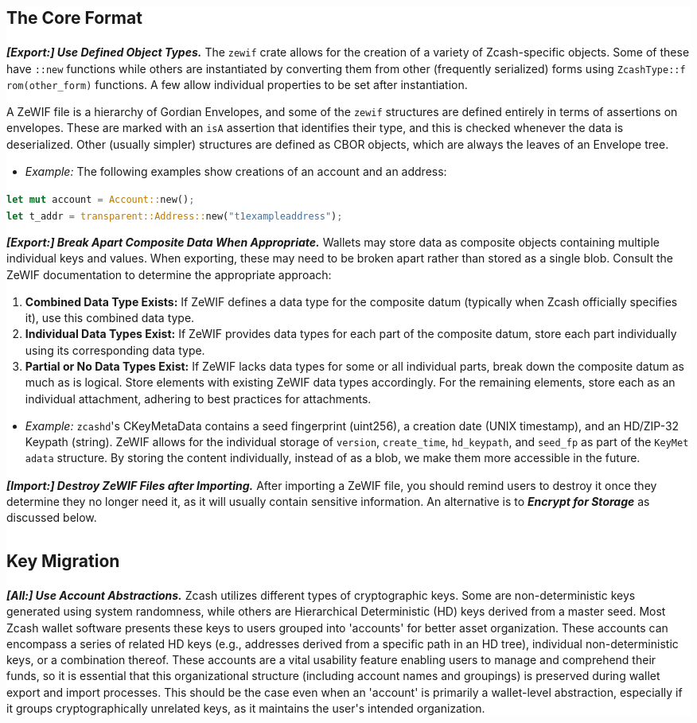 ## The Core Format

***[Export:] Use Defined Object Types.*** The `zewif` crate allows for the creation of a variety of Zcash-specific objects. Some of these have `::new` functions while others are instantiated by converting them from other (frequently serialized) forms using `ZcashType::from(other_form)` functions. A few allow individual properties to be set after instantiation.

A ZeWIF file is a hierarchy of Gordian Envelopes, and some of the `zewif` structures are defined entirely in terms of assertions on envelopes. These are marked with an `isA` assertion that identifies their type, and this is checked whenever the data is deserialized. Other (usually simpler) structures are defined as CBOR objects, which are always the leaves of an Envelope tree.

* _Example:_ The following examples show creations of an account and an address:

```rust
let mut account = Account::new();
let t_addr = transparent::Address::new("t1exampleaddress");
```

***[Export:] Break Apart Composite Data When Appropriate.*** Wallets may store data as composite objects containing multiple individual keys and values. When exporting, these may need to be broken apart rather than stored as a single blob. Consult the ZeWIF documentation to determine the appropriate approach:

1.  **Combined Data Type Exists:** If ZeWIF defines a data type for the composite datum (typically when Zcash officially specifies it), use this combined data type.
2.  **Individual Data Types Exist:** If ZeWIF provides data types for each part of the composite datum, store each part individually using its corresponding data type.
3.  **Partial or No Data Types Exist:** If ZeWIF lacks data types for some or all individual parts, break down the composite datum as much as is logical. Store elements with existing ZeWIF data types accordingly. For the remaining elements, store each as an individual attachment, adhering to best practices for attachments.

* _Example:_ `zcashd`'s CKeyMetaData contains a seed fingerprint (uint256), a creation date (UNIX timestamp), and an HD/ZIP-32 Keypath (string). ZeWIF allows for the individual storage of `version`, `create_time`, `hd_keypath`, and `seed_fp` as part of the `KeyMetadata` structure. By storing the content individually, instead of as a blob, we make them more accessible in the future.

***[Import:] Destroy ZeWIF Files after Importing.*** After importing a ZeWIF file, you should remind users to destroy it once they determine they no longer need it, as it will usually contain sensitive information. An alternative is to ***Encrypt for Storage*** as discussed below.

## Key Migration

***[All:] Use Account Abstractions.*** Zcash utilizes different types of cryptographic keys. Some are non-deterministic keys generated using system randomness, while others are Hierarchical Deterministic (HD) keys derived from a master seed. Most Zcash wallet software presents these keys to users grouped into 'accounts' for better asset organization. These accounts can encompass a series of related HD keys (e.g., addresses derived from a specific path in an HD tree), individual non-deterministic keys, or a combination thereof. These accounts are a vital usability feature enabling users to manage and comprehend their funds, so it is essential that this organizational structure (including account names and groupings) is preserved during wallet export and import processes. This should be the case even when an 'account' is primarily a wallet-level abstraction, especially if it groups cryptographically unrelated keys, as it maintains the user's intended organization.
